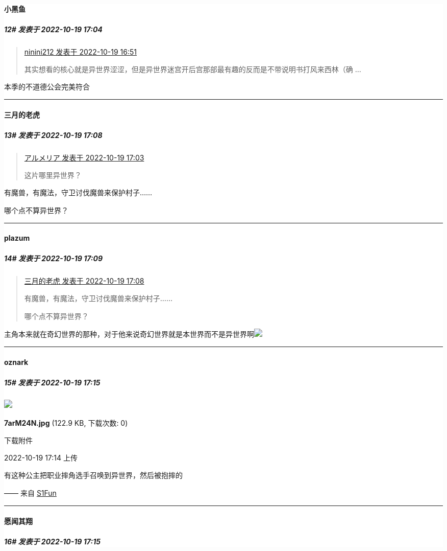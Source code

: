 ####  小黑鱼  
##### 12#       发表于 2022-10-19 17:04

<blockquote><a href="httphttps://bbs.saraba1st.com/2b/forum.php?mod=redirect&amp;goto=findpost&amp;pid=57990305&amp;ptid=2100459" target="_blank">ninini212 发表于 2022-10-19 16:51</a>

其实想看的核心就是异世界涩涩，但是异世界迷宫开后宫那部最有趣的反而是不带说明书打风来西林（确 ...</blockquote>
本季的不道德公会完美符合

*****

####  三月的老虎  
##### 13#       发表于 2022-10-19 17:08

<blockquote><a href="httphttps://bbs.saraba1st.com/2b/forum.php?mod=redirect&amp;goto=findpost&amp;pid=57990570&amp;ptid=2100459" target="_blank">アルメリア 发表于 2022-10-19 17:03</a>

这片哪里异世界？</blockquote>
有魔兽，有魔法，守卫讨伐魔兽来保护村子……

哪个点不算异世界？

*****

####  plazum  
##### 14#       发表于 2022-10-19 17:09

<blockquote><a href="httphttps://bbs.saraba1st.com/2b/forum.php?mod=redirect&amp;goto=findpost&amp;pid=57990679&amp;ptid=2100459" target="_blank">三月的老虎 发表于 2022-10-19 17:08</a>

有魔兽，有魔法，守卫讨伐魔兽来保护村子……

哪个点不算异世界？</blockquote>
主角本来就在奇幻世界的那种，对于他来说奇幻世界就是本世界而不是异世界啊<img src="https://static.saraba1st.com/image/smiley/face2017/067.png" referrerpolicy="no-referrer">

*****

####  oznark  
##### 15#       发表于 2022-10-19 17:15

<img src="https://img.saraba1st.com/forum/202210/19/021423ueukxxxkvhhkky1p.jpg" referrerpolicy="no-referrer">

<strong>7arM24N.jpg</strong> (122.9 KB, 下载次数: 0)

下载附件

2022-10-19 17:14 上传

有这种公主把职业摔角选手召唤到异世界，然后被抱摔的

—— 来自 [S1Fun](https://s1fun.koalcat.com)

*****

####  愿闻其翔  
##### 16#       发表于 2022-10-19 17:15
